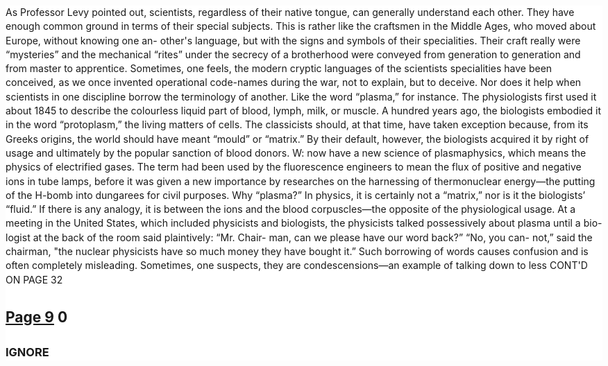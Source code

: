 As Professor Levy pointed out, scientists, regardless of 
their native tongue, can generally understand each other. 
They have enough common ground in terms of their special 
subjects. This is rather like the craftsmen in the Middle 
Ages, who moved about Europe, without knowing one an- 
other's language, but with the signs and symbols of their 
specialities. Their craft really were “mysteries” and the 
mechanical “rites” under the secrecy of a brotherhood were 
conveyed from generation to generation and from master 
to apprentice. 
Sometimes, one feels, the modern cryptic languages of 
the scientists specialities have been conceived, as we once 
invented operational code-names during the war, not to 
explain, but to deceive. Nor does it help when scientists 
in one discipline borrow the terminology of another. Like 
the word “plasma,” for instance. The physiologists first 
used it about 1845 to describe the colourless liquid part 
of blood, lymph, milk, or muscle. A hundred years ago, 
the biologists embodied it in the word “protoplasm,” the 
living matters of cells. The classicists should, at that time, 
have taken exception because, from its Greeks origins, the 
world should have meant “mould” or “matrix.” By their 
default, however, the biologists acquired it by right of usage 
and ultimately by the popular sanction of blood donors. 
W: now have a new science of plasmaphysics, 
which means the physics of electrified gases. 
The term had been used by the fluorescence engineers to 
mean the flux of positive and negative ions in tube lamps, 
before it was given a new importance by researches on the 
harnessing of thermonuclear energy—the putting of the 
H-bomb into dungarees for civil purposes. 
Why “plasma?” In physics, it is certainly not a “matrix,” 
nor is it the biologists’ “fluid.” If there is any analogy, 
it is between the ions and the blood corpuscles—the 
opposite of the physiological usage. At a meeting in the 
United States, which included physicists and biologists, the 
physicists talked possessively about plasma until a bio- 
logist at the back of the room said plaintively: “Mr. Chair- 
man, can we please have our word back?” “No, you can- 
not,” said the chairman, "the nuclear physicists have so 
much money they have bought it.” 
Such borrowing of words causes confusion and is often 
completely misleading. Sometimes, one suspects, they are 
condescensions—an example of talking down to less 
CONT'D ON PAGE 32

## [Page 9](https://demo.humlab.umu.se/courier/031600engo.pdf#page=9) 0

### IGNORE
